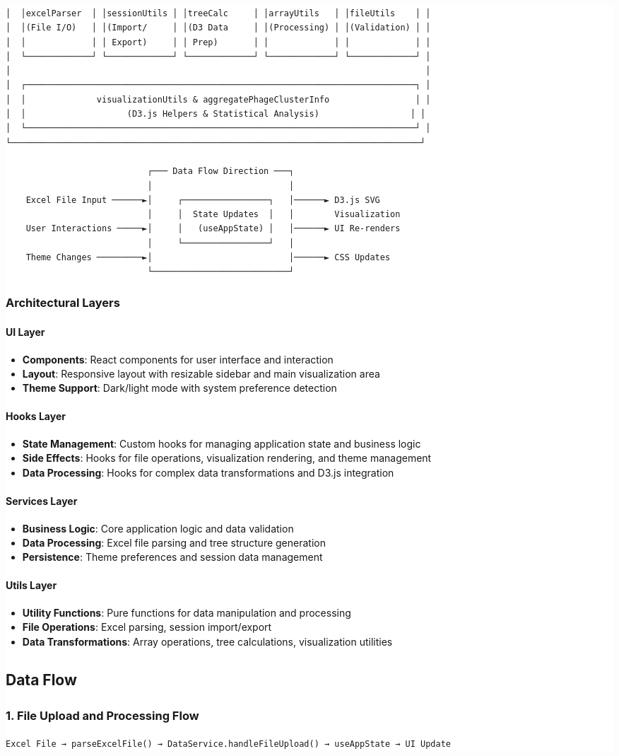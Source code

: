 ```
│  │excelParser  │ │sessionUtils │ │treeCalc     │ │arrayUtils   │ │fileUtils    │ │
│  │(File I/O)   │ │(Import/     │ │(D3 Data     │ │(Processing) │ │(Validation) │ │
│  │             │ │ Export)     │ │ Prep)       │ │             │ │             │ │
│  └─────────────┘ └─────────────┘ └─────────────┘ └─────────────┘ └─────────────┘ │
│                                                                                  │
│  ┌─────────────────────────────────────────────────────────────────────────────┐ │
│  │              visualizationUtils & aggregatePhageClusterInfo                 │ │
│  │                    (D3.js Helpers & Statistical Analysis)                  │ │
│  └─────────────────────────────────────────────────────────────────────────────┘ │
└─────────────────────────────────────────────────────────────────────────────────┘

                            ┌─── Data Flow Direction ───┐
                            │                           │
    Excel File Input ──────►│     ┌─────────────────┐   │──────► D3.js SVG
                            │     │  State Updates  │   │        Visualization
    User Interactions ─────►│     │   (useAppState) │   │──────► UI Re-renders
                            │     └─────────────────┘   │
    Theme Changes ─────────►│                           │──────► CSS Updates
                            └───────────────────────────┘
```

### Architectural Layers

#### UI Layer
- **Components**: React components for user interface and interaction
- **Layout**: Responsive layout with resizable sidebar and main visualization area
- **Theme Support**: Dark/light mode with system preference detection

#### Hooks Layer
- **State Management**: Custom hooks for managing application state and business logic
- **Side Effects**: Hooks for file operations, visualization rendering, and theme management
- **Data Processing**: Hooks for complex data transformations and D3.js integration

#### Services Layer
- **Business Logic**: Core application logic and data validation
- **Data Processing**: Excel file parsing and tree structure generation
- **Persistence**: Theme preferences and session data management

#### Utils Layer
- **Utility Functions**: Pure functions for data manipulation and processing
- **File Operations**: Excel parsing, session import/export
- **Data Transformations**: Array operations, tree calculations, visualization utilities

## Data Flow

### 1. File Upload and Processing Flow
```
Excel File → parseExcelFile() → DataService.handleFileUpload() → useAppState → UI Update
```
